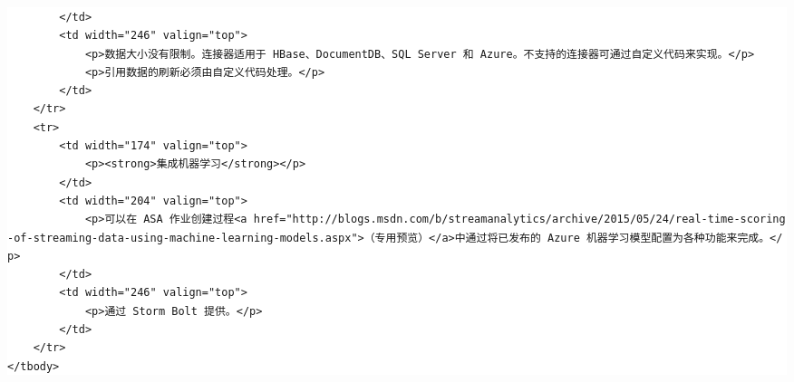             </td>
            <td width="246" valign="top">
                <p>数据大小没有限制。连接器适用于 HBase、DocumentDB、SQL Server 和 Azure。不支持的连接器可通过自定义代码来实现。</p>
                <p>引用数据的刷新必须由自定义代码处理。</p>
            </td>
        </tr>
        <tr>
            <td width="174" valign="top">
                <p><strong>集成机器学习</strong></p>
            </td>
            <td width="204" valign="top">
                <p>可以在 ASA 作业创建过程<a href="http://blogs.msdn.com/b/streamanalytics/archive/2015/05/24/real-time-scoring-of-streaming-data-using-machine-learning-models.aspx">（专用预览）</a>中通过将已发布的 Azure 机器学习模型配置为各种功能来完成。</p>
            </td>
            <td width="246" valign="top">
                <p>通过 Storm Bolt 提供。</p>
            </td>
        </tr>
    </tbody>
</table>


